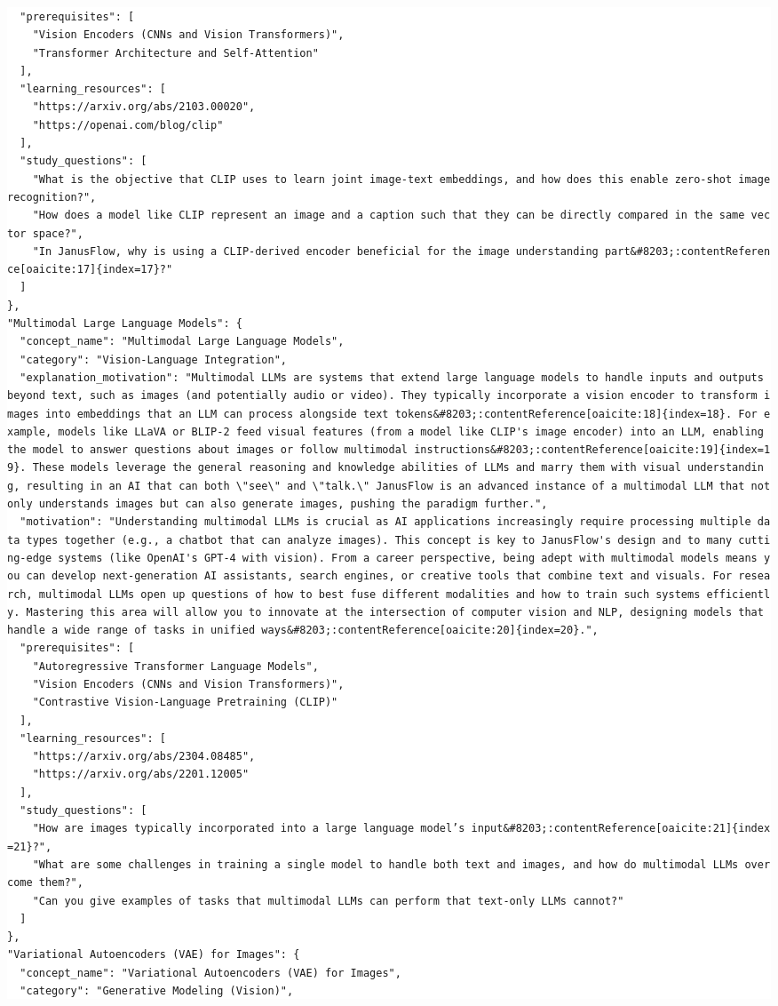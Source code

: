       "prerequisites": [
        "Vision Encoders (CNNs and Vision Transformers)",
        "Transformer Architecture and Self-Attention"
      ],
      "learning_resources": [
        "https://arxiv.org/abs/2103.00020",
        "https://openai.com/blog/clip"
      ],
      "study_questions": [
        "What is the objective that CLIP uses to learn joint image-text embeddings, and how does this enable zero-shot image recognition?",
        "How does a model like CLIP represent an image and a caption such that they can be directly compared in the same vector space?",
        "In JanusFlow, why is using a CLIP-derived encoder beneficial for the image understanding part&#8203;:contentReference[oaicite:17]{index=17}?"
      ]
    },
    "Multimodal Large Language Models": {
      "concept_name": "Multimodal Large Language Models",
      "category": "Vision-Language Integration",
      "explanation_motivation": "Multimodal LLMs are systems that extend large language models to handle inputs and outputs beyond text, such as images (and potentially audio or video). They typically incorporate a vision encoder to transform images into embeddings that an LLM can process alongside text tokens&#8203;:contentReference[oaicite:18]{index=18}. For example, models like LLaVA or BLIP-2 feed visual features (from a model like CLIP's image encoder) into an LLM, enabling the model to answer questions about images or follow multimodal instructions&#8203;:contentReference[oaicite:19]{index=19}. These models leverage the general reasoning and knowledge abilities of LLMs and marry them with visual understanding, resulting in an AI that can both \"see\" and \"talk.\" JanusFlow is an advanced instance of a multimodal LLM that not only understands images but can also generate images, pushing the paradigm further.",
      "motivation": "Understanding multimodal LLMs is crucial as AI applications increasingly require processing multiple data types together (e.g., a chatbot that can analyze images). This concept is key to JanusFlow's design and to many cutting-edge systems (like OpenAI's GPT-4 with vision). From a career perspective, being adept with multimodal models means you can develop next-generation AI assistants, search engines, or creative tools that combine text and visuals. For research, multimodal LLMs open up questions of how to best fuse different modalities and how to train such systems efficiently. Mastering this area will allow you to innovate at the intersection of computer vision and NLP, designing models that handle a wide range of tasks in unified ways&#8203;:contentReference[oaicite:20]{index=20}.",
      "prerequisites": [
        "Autoregressive Transformer Language Models",
        "Vision Encoders (CNNs and Vision Transformers)",
        "Contrastive Vision-Language Pretraining (CLIP)"
      ],
      "learning_resources": [
        "https://arxiv.org/abs/2304.08485",
        "https://arxiv.org/abs/2201.12005"
      ],
      "study_questions": [
        "How are images typically incorporated into a large language model’s input&#8203;:contentReference[oaicite:21]{index=21}?",
        "What are some challenges in training a single model to handle both text and images, and how do multimodal LLMs overcome them?",
        "Can you give examples of tasks that multimodal LLMs can perform that text-only LLMs cannot?"
      ]
    },
    "Variational Autoencoders (VAE) for Images": {
      "concept_name": "Variational Autoencoders (VAE) for Images",
      "category": "Generative Modeling (Vision)",